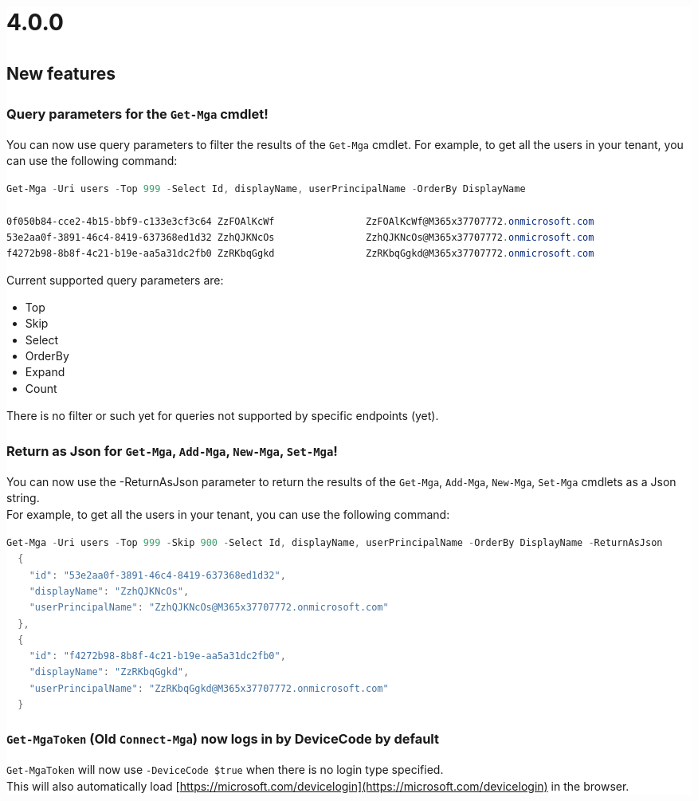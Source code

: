 # 4.0.0
## New features
### Query parameters for the `Get-Mga` cmdlet!
You can now use query parameters to filter the results of the `Get-Mga` cmdlet. For example, to get all the users in your tenant, you can use the following command:
```powershell
Get-Mga -Uri users -Top 999 -Select Id, displayName, userPrincipalName -OrderBy DisplayName

0f050b84-cce2-4b15-bbf9-c133e3cf3c64 ZzFOAlKcWf                ZzFOAlKcWf@M365x37707772.onmicrosoft.com
53e2aa0f-3891-46c4-8419-637368ed1d32 ZzhQJKNcOs                ZzhQJKNcOs@M365x37707772.onmicrosoft.com
f4272b98-8b8f-4c21-b19e-aa5a31dc2fb0 ZzRKbqGgkd                ZzRKbqGgkd@M365x37707772.onmicrosoft.com
```
Current supported query parameters are:
- Top
- Skip
- Select
- OrderBy
- Expand
- Count

There is no filter or such yet for queries not supported by specific endpoints (yet).

### Return as Json for `Get-Mga`, `Add-Mga`, `New-Mga`, `Set-Mga`! 
You can now use the -ReturnAsJson parameter to return the results of the `Get-Mga`, `Add-Mga`, `New-Mga`, `Set-Mga` cmdlets as a Json string.  
For example, to get all the users in your tenant, you can use the following command:
```powershell
Get-Mga -Uri users -Top 999 -Skip 900 -Select Id, displayName, userPrincipalName -OrderBy DisplayName -ReturnAsJson
  {
    "id": "53e2aa0f-3891-46c4-8419-637368ed1d32",
    "displayName": "ZzhQJKNcOs",
    "userPrincipalName": "ZzhQJKNcOs@M365x37707772.onmicrosoft.com"
  },
  {
    "id": "f4272b98-8b8f-4c21-b19e-aa5a31dc2fb0",
    "displayName": "ZzRKbqGgkd",
    "userPrincipalName": "ZzRKbqGgkd@M365x37707772.onmicrosoft.com"
  }
```
### `Get-MgaToken` (Old `Connect-Mga`) now logs in by DeviceCode by default
`Get-MgaToken` will now use `-DeviceCode $true` when there is no login type specified.  
This will also automatically load [https://microsoft.com/devicelogin](https://microsoft.com/devicelogin) in the browser.
